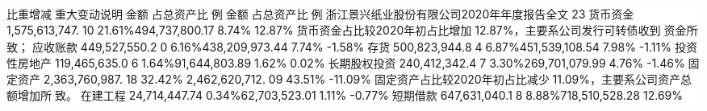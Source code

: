 比重增减
重大变动说明
金额
占总资产比
例
金额
占总资产比
例
浙江景兴纸业股份有限公司2020年年度报告全文
23
货币资金
1,575,613,747.
10
21.61%494,737,800.17
8.74%
12.87%
货币资金占比较2020年初占比增加
12.87%，主要系公司发行可转债收到
资金所致；
应收账款
449,527,550.2
0
6.16%438,209,973.44
7.74%
-1.58%
存货
500,823,944.8
4
6.87%451,539,108.54
7.98%
-1.11%
投资性房地产
119,465,635.0
6
1.64%91,644,803.89
1.62%
0.02%
长期股权投资
240,412,342.4
7
3.30%269,701,079.99
4.76%
-1.46%
固定资产
2,363,760,987.
18
32.42%
2,462,620,712.
09
43.51%
-11.09%
固定资产占比较2020年初占比减少
11.09%，主要系公司资产总额增加所
致。
在建工程
24,714,447.74
0.34%62,703,523.01
1.11%
-0.77%
短期借款
647,631,040.1
8
8.88%718,510,528.28
12.69%